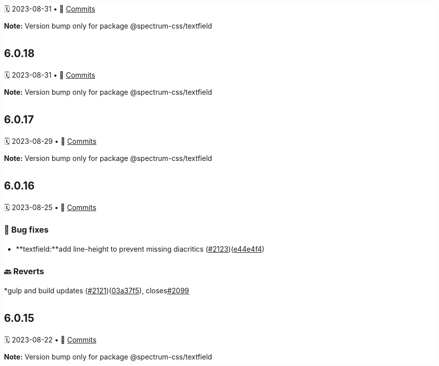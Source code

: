 🗓
2023-08-31 • 📝 [Commits](https://github.com/adobe/spectrum-css/compare/@spectrum-css/textfield@6.0.18...@spectrum-css/textfield@6.0.19)

**Note:** Version bump only for package @spectrum-css/textfield

<a name="6.0.18"></a>

## 6.0.18

🗓
2023-08-31 • 📝 [Commits](https://github.com/adobe/spectrum-css/compare/@spectrum-css/textfield@6.0.17...@spectrum-css/textfield@6.0.18)

**Note:** Version bump only for package @spectrum-css/textfield

<a name="6.0.17"></a>

## 6.0.17

🗓
2023-08-29 • 📝 [Commits](https://github.com/adobe/spectrum-css/compare/@spectrum-css/textfield@6.0.16...@spectrum-css/textfield@6.0.17)

**Note:** Version bump only for package @spectrum-css/textfield

<a name="6.0.16"></a>

## 6.0.16

🗓
2023-08-25 • 📝 [Commits](https://github.com/adobe/spectrum-css/compare/@spectrum-css/textfield@6.0.15...@spectrum-css/textfield@6.0.16)

### 🐛 Bug fixes

- **textfield:**add line-height to prevent missing diacritics ([#2123](https://github.com/adobe/spectrum-css/issues/2123))([e44e4f4](https://github.com/adobe/spectrum-css/commit/e44e4f4))

### 🔙 Reverts

\*gulp and build updates ([#2121](https://github.com/adobe/spectrum-css/issues/2121))([03a37f5](https://github.com/adobe/spectrum-css/commit/03a37f5)), closes[#2099](https://github.com/adobe/spectrum-css/issues/2099)

<a name="6.0.15"></a>

## 6.0.15

🗓
2023-08-22 • 📝 [Commits](https://github.com/adobe/spectrum-css/compare/@spectrum-css/textfield@6.0.14...@spectrum-css/textfield@6.0.15)

**Note:** Version bump only for package @spectrum-css/textfield
